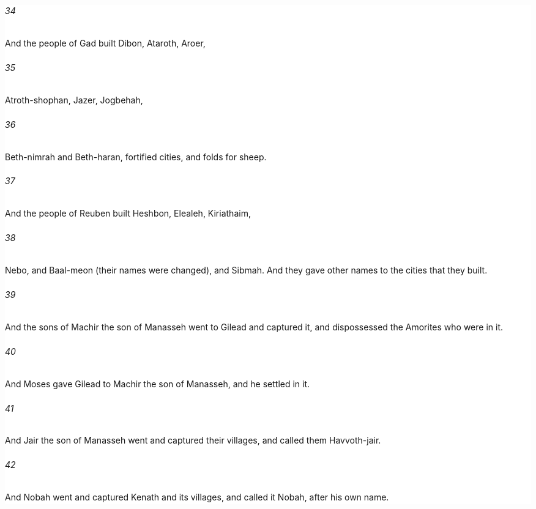 
###### 34 
And the people of Gad built Dibon, Ataroth, Aroer, 
 

###### 35 
Atroth-shophan, Jazer, Jogbehah, 
 

###### 36 
Beth-nimrah and Beth-haran, fortified cities, and folds for sheep. 
 

###### 37 
And the people of Reuben built Heshbon, Elealeh, Kiriathaim, 
 

###### 38 
Nebo, and Baal-meon (their names were changed), and Sibmah. And they gave other names to the cities that they built. 
 

###### 39 
And the sons of Machir the son of Manasseh went to Gilead and captured it, and dispossessed the Amorites who were in it. 
 

###### 40 
And Moses gave Gilead to Machir the son of Manasseh, and he settled in it. 
 

###### 41 
And Jair the son of Manasseh went and captured their villages, and called them Havvoth-jair. 
 

###### 42 
And Nobah went and captured Kenath and its villages, and called it Nobah, after his own name.
 
